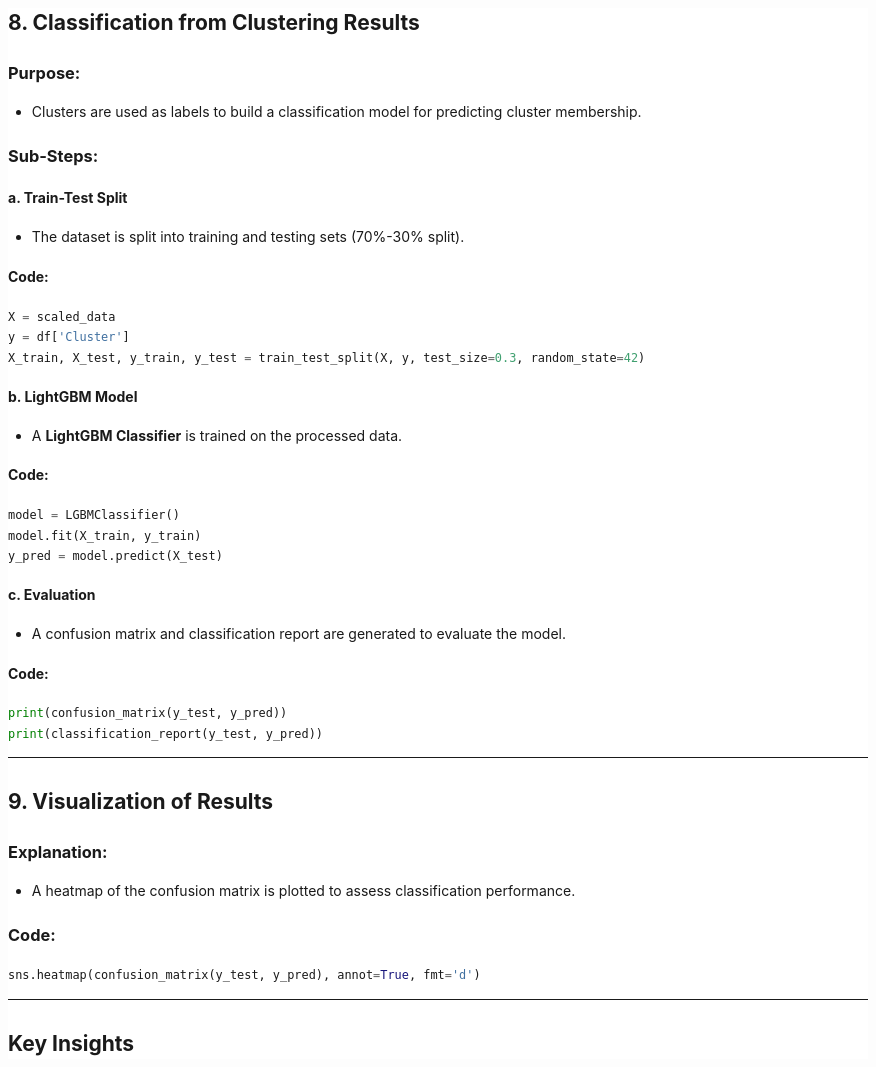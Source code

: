 
## **8. Classification from Clustering Results**

### **Purpose**:
- Clusters are used as labels to build a classification model for predicting cluster membership.

### **Sub-Steps**:

#### **a. Train-Test Split**
- The dataset is split into training and testing sets (70%-30% split).

#### **Code**:
```python
X = scaled_data
y = df['Cluster']
X_train, X_test, y_train, y_test = train_test_split(X, y, test_size=0.3, random_state=42)
```

#### **b. LightGBM Model**
- A **LightGBM Classifier** is trained on the processed data.

#### **Code**:
```python
model = LGBMClassifier()
model.fit(X_train, y_train)
y_pred = model.predict(X_test)
```

#### **c. Evaluation**
- A confusion matrix and classification report are generated to evaluate the model.

#### **Code**:
```python
print(confusion_matrix(y_test, y_pred))
print(classification_report(y_test, y_pred))
```

---

## **9. Visualization of Results**

### **Explanation**:
- A heatmap of the confusion matrix is plotted to assess classification performance.

### **Code**:
```python
sns.heatmap(confusion_matrix(y_test, y_pred), annot=True, fmt='d')
```

---

## **Key Insights**
